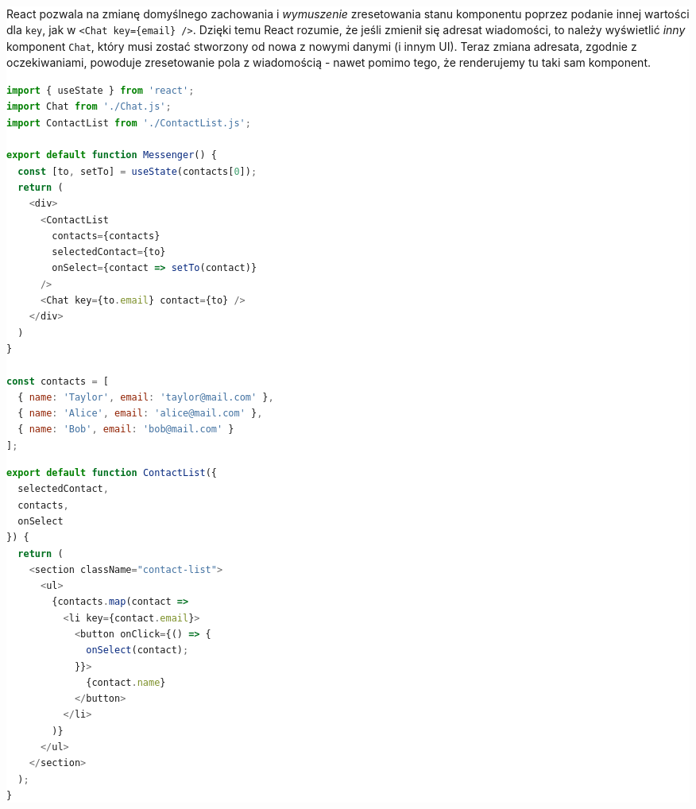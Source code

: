 </Sandpack>

React pozwala na zmianę domyślnego zachowania i *wymuszenie* zresetowania stanu komponentu poprzez podanie innej wartości dla `key`, jak w `<Chat key={email} />`. Dzięki temu React rozumie, że jeśli zmienił się adresat wiadomości, to należy wyświetlić *inny* komponent `Chat`, który musi zostać stworzony od nowa z nowymi danymi (i innym UI). Teraz zmiana adresata, zgodnie z oczekiwaniami, powoduje zresetowanie pola z wiadomością - nawet pomimo tego, że renderujemy tu taki sam komponent.

<Sandpack>

```js App.js
import { useState } from 'react';
import Chat from './Chat.js';
import ContactList from './ContactList.js';

export default function Messenger() {
  const [to, setTo] = useState(contacts[0]);
  return (
    <div>
      <ContactList
        contacts={contacts}
        selectedContact={to}
        onSelect={contact => setTo(contact)}
      />
      <Chat key={to.email} contact={to} />
    </div>
  )
}

const contacts = [
  { name: 'Taylor', email: 'taylor@mail.com' },
  { name: 'Alice', email: 'alice@mail.com' },
  { name: 'Bob', email: 'bob@mail.com' }
];
```

```js ContactList.js
export default function ContactList({
  selectedContact,
  contacts,
  onSelect
}) {
  return (
    <section className="contact-list">
      <ul>
        {contacts.map(contact =>
          <li key={contact.email}>
            <button onClick={() => {
              onSelect(contact);
            }}>
              {contact.name}
            </button>
          </li>
        )}
      </ul>
    </section>
  );
}
```
